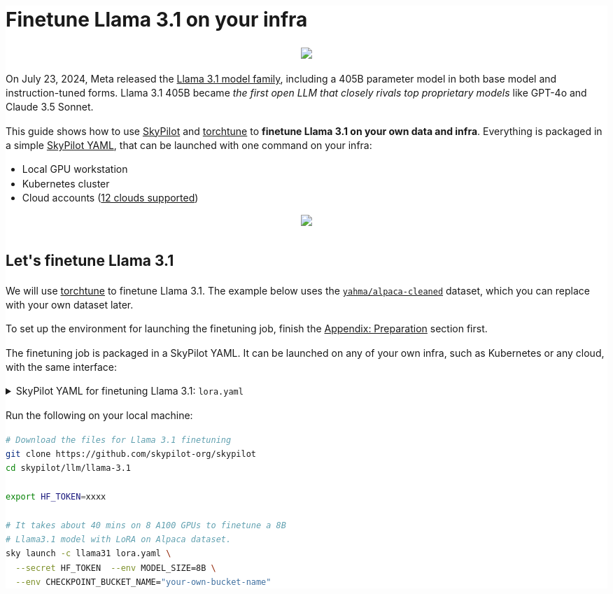 # Finetune Llama 3.1 on your infra

<figure>
<center>
<img src="https://i.imgur.com/Fr5Jq1f.png" width="90%">
</figure>

On July 23, 2024, Meta released the [Llama 3.1 model family](https://ai.meta.com/blog/meta-llama-3-1/), including a 405B parameter model in both base model and instruction-tuned forms. Llama 3.1 405B became _the first open LLM that closely rivals top proprietary models_ like GPT-4o and Claude 3.5 Sonnet.

This guide shows how to use [SkyPilot](https://github.com/skypilot-org/skypilot) and [torchtune](https://pytorch.org/torchtune/stable/index.html) to **finetune Llama 3.1 on your own data and infra**. Everything is packaged in a simple [SkyPilot YAML](https://docs.skypilot.co/en/latest/getting-started/quickstart.html), that can be launched with one command on your infra: 
- Local GPU workstation
- Kubernetes cluster
- Cloud accounts ([12 clouds supported](https://docs.skypilot.co/en/latest/getting-started/installation.html))

<figure>
<center>
<img src="https://i.imgur.com/VxMuKJn.png" width="90%">
</figure>



## Let's finetune Llama 3.1
We will use [torchtune](https://pytorch.org/torchtune/stable/index.html) to finetune Llama 3.1. The example below uses the [`yahma/alpaca-cleaned`](https://huggingface.co/datasets/yahma/alpaca-cleaned) dataset, which you can replace with your own dataset later.

To set up the environment for launching the finetuning job, finish the [Appendix: Preparation](#appendix-preparation) section first.

The finetuning job is packaged in a SkyPilot YAML. It can be launched on any of your own infra, such as Kubernetes or any cloud, with the same interface:

<details><summary>
        SkyPilot YAML for finetuning Llama 3.1: <code>lora.yaml</code>
    </summary></details>

Run the following on your local machine:

```bash
# Download the files for Llama 3.1 finetuning
git clone https://github.com/skypilot-org/skypilot
cd skypilot/llm/llama-3.1

export HF_TOKEN=xxxx

# It takes about 40 mins on 8 A100 GPUs to finetune a 8B
# Llama3.1 model with LoRA on Alpaca dataset.
sky launch -c llama31 lora.yaml \
  --secret HF_TOKEN  --env MODEL_SIZE=8B \
  --env CHECKPOINT_BUCKET_NAME="your-own-bucket-name"
```
